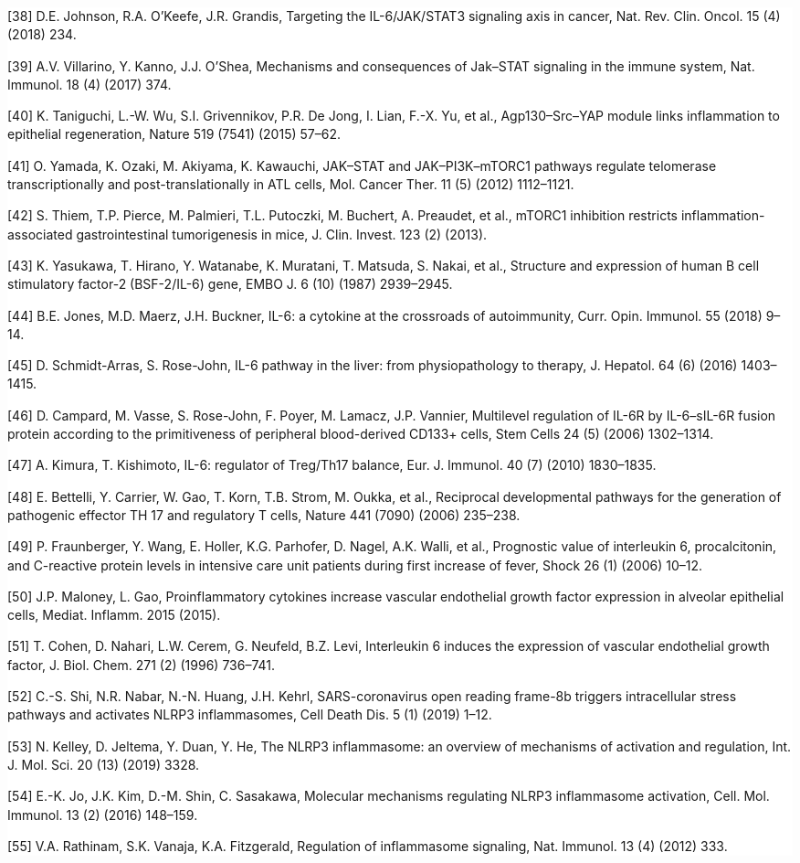 [38] D.E. Johnson, R.A. O’Keefe, J.R. Grandis, Targeting the IL-6/JAK/STAT3 signaling axis in cancer, Nat. Rev. Clin. Oncol. 15 (4) (2018) 234.

[39] A.V. Villarino, Y. Kanno, J.J. O’Shea, Mechanisms and consequences of Jak–STAT signaling in the immune system, Nat. Immunol. 18 (4) (2017) 374.

[40] K. Taniguchi, L.-W. Wu, S.I. Grivennikov, P.R. De Jong, I. Lian, F.-X. Yu, et al., Agp130–Src–YAP module links inflammation to epithelial regeneration, Nature 519 (7541) (2015) 57–62.

[41] O. Yamada, K. Ozaki, M. Akiyama, K. Kawauchi, JAK–STAT and JAK–PI3K–mTORC1 pathways regulate telomerase transcriptionally and post-translationally in ATL cells, Mol. Cancer Ther. 11 (5) (2012) 1112–1121.

[42] S. Thiem, T.P. Pierce, M. Palmieri, T.L. Putoczki, M. Buchert, A. Preaudet, et al., mTORC1 inhibition restricts inflammation-associated gastrointestinal tumorigenesis in mice, J. Clin. Invest. 123 (2) (2013).

[43] K. Yasukawa, T. Hirano, Y. Watanabe, K. Muratani, T. Matsuda, S. Nakai, et al., Structure and expression of human B cell stimulatory factor-2 (BSF-2/IL-6) gene, EMBO J. 6 (10) (1987) 2939–2945.

[44] B.E. Jones, M.D. Maerz, J.H. Buckner, IL-6: a cytokine at the crossroads of autoimmunity, Curr. Opin. Immunol. 55 (2018) 9–14.

[45] D. Schmidt-Arras, S. Rose-John, IL-6 pathway in the liver: from physiopathology to therapy, J. Hepatol. 64 (6) (2016) 1403–1415.

[46] D. Campard, M. Vasse, S. Rose-John, F. Poyer, M. Lamacz, J.P. Vannier, Multilevel regulation of IL-6R by IL-6–sIL-6R fusion protein according to the primitiveness of peripheral blood-derived CD133+ cells, Stem Cells 24 (5) (2006) 1302–1314.

[47] A. Kimura, T. Kishimoto, IL-6: regulator of Treg/Th17 balance, Eur. J. Immunol. 40 (7) (2010) 1830–1835.

[48] E. Bettelli, Y. Carrier, W. Gao, T. Korn, T.B. Strom, M. Oukka, et al., Reciprocal developmental pathways for the generation of pathogenic effector TH 17 and regulatory T cells, Nature 441 (7090) (2006) 235–238.

[49] P. Fraunberger, Y. Wang, E. Holler, K.G. Parhofer, D. Nagel, A.K. Walli, et al., Prognostic value of interleukin 6, procalcitonin, and C-reactive protein levels in intensive care unit patients during first increase of fever, Shock 26 (1) (2006) 10–12.

[50] J.P. Maloney, L. Gao, Proinflammatory cytokines increase vascular endothelial growth factor expression in alveolar epithelial cells, Mediat. Inflamm. 2015 (2015).

[51] T. Cohen, D. Nahari, L.W. Cerem, G. Neufeld, B.Z. Levi, Interleukin 6 induces the expression of vascular endothelial growth factor, J. Biol. Chem. 271 (2) (1996) 736–741.

[52] C.-S. Shi, N.R. Nabar, N.-N. Huang, J.H. Kehrl, SARS-coronavirus open reading frame-8b triggers intracellular stress pathways and activates NLRP3 inflammasomes, Cell Death Dis. 5 (1) (2019) 1–12.

[53] N. Kelley, D. Jeltema, Y. Duan, Y. He, The NLRP3 inflammasome: an overview of mechanisms of activation and regulation, Int. J. Mol. Sci. 20 (13) (2019) 3328.

[54] E.-K. Jo, J.K. Kim, D.-M. Shin, C. Sasakawa, Molecular mechanisms regulating NLRP3 inflammasome activation, Cell. Mol. Immunol. 13 (2) (2016) 148–159.

[55] V.A. Rathinam, S.K. Vanaja, K.A. Fitzgerald, Regulation of inflammasome signaling, Nat. Immunol. 13 (4) (2012) 333.
